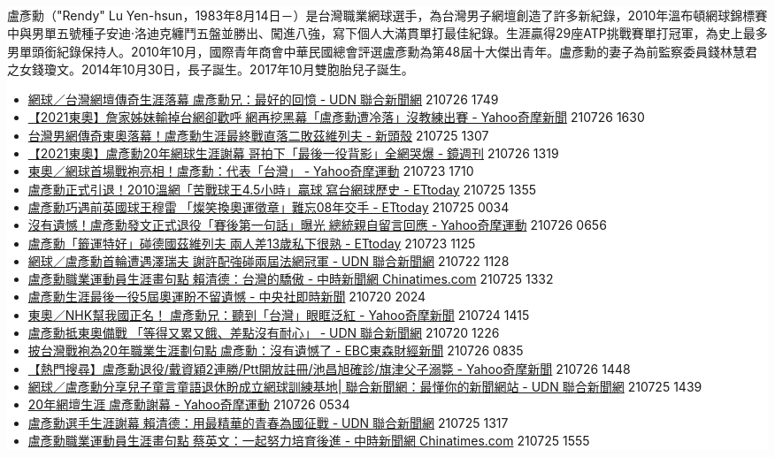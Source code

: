 盧彥勳（"Rendy" Lu Yen-hsun，1983年8月14日－）是台灣職業網球選手，為台灣男子網壇創造了許多新紀錄，2010年溫布頓網球錦標賽中與男單五號種子安迪·洛迪克纏鬥五盤並勝出、闖進八強，寫下個人大滿貫單打最佳紀錄。生涯贏得29座ATP挑戰賽單打冠軍，為史上最多男單頭銜紀錄保持人。2010年10月，國際青年商會中華民國總會評選盧彥勳為第48屆十大傑出青年。盧彥勳的妻子為前監察委員錢林慧君之女錢瓊文。2014年10月30日，長子誕生。2017年10月雙胞胎兒子誕生。
- [網球／台灣網壇傳奇生涯落幕 盧彥勳兄：最好的回憶 - UDN 聯合新聞網](https://udn.com/news/story/122215/5628792 "網球／台灣網壇傳奇生涯落幕 盧彥勳兄：最好的回憶 - UDN 聯合新聞網") 210726 1749
- [【2021東奧】詹家姊妹輸掉台網卻歡呼 網再挖黑幕「盧彥勳遭冷落」沒教練出賽 - Yahoo奇摩新聞](https://tw.news.yahoo.com/2021%E6%9D%B1%E5%A5%A7-%E8%A9%B9%E5%AE%B6%E5%A7%8A%E5%A6%B9%E8%BC%B8%E6%8E%89%E5%8F%B0%E7%B6%B2%E5%8D%BB%E6%AD%A1%E5%91%BC-%E7%B6%B2%E5%86%8D%E6%8C%96%E9%BB%91%E5%B9%95-%E7%9B%A7%E5%BD%A5%E5%8B%B3%E9%81%AD%E5%86%B7%E8%90%BD-%E6%B2%92%E6%95%99%E7%B7%B4%E5%87%BA%E8%B3%BD-083030693.html "【2021東奧】詹家姊妹輸掉台網卻歡呼 網再挖黑幕「盧彥勳遭冷落」沒教練出賽 - Yahoo奇摩新聞") 210726 1630
- [台灣男網傳奇東奧落幕！盧彥勳生涯最終戰直落二敗茲維列夫 - 新頭殼](https://newtalk.tw/news/view/2021-07-25/609872 "台灣男網傳奇東奧落幕！盧彥勳生涯最終戰直落二敗茲維列夫 - 新頭殼") 210725 1307
- [【2021東奧】盧彥勳20年網球生涯謝幕 哥拍下「最後一役背影」全網哭爆 - 鏡週刊](http://www.mirrormedia.mg/story/20210726edi025/ "【2021東奧】盧彥勳20年網球生涯謝幕 哥拍下「最後一役背影」全網哭爆 - 鏡週刊") 210726 1319
- [東奧／網球首場戰袍亮相！盧彥勳：代表「台灣」 - Yahoo奇摩運動](https://tw.sports.yahoo.com/news/%E6%9D%B1%E5%A5%A7-%E7%B6%B2%E7%90%83%E9%A6%96%E5%A0%B4%E6%88%B0%E8%A2%8D%E4%BA%AE%E7%9B%B8-%E7%9B%A7%E5%BD%A5%E5%8B%B3-%E4%BB%A3%E8%A1%A8-%E5%8F%B0%E7%81%A3-091044596.html "東奧／網球首場戰袍亮相！盧彥勳：代表「台灣」 - Yahoo奇摩運動") 210723 1710
- [盧彥勳正式引退！2010溫網「苦戰球王4.5小時」贏球 寫台網球歷史 - ETtoday](https://sports.ettoday.net/news/2039485 "盧彥勳正式引退！2010溫網「苦戰球王4.5小時」贏球 寫台網球歷史 - ETtoday") 210725 1355
- [盧彥勳巧遇前英國球王穆雷 「燦笑換奧運徵章」難忘08年交手 - ETtoday](https://sports.ettoday.net/news/2039217 "盧彥勳巧遇前英國球王穆雷 「燦笑換奧運徵章」難忘08年交手 - ETtoday") 210725 0034
- [沒有遺憾！盧彥勳發文正式退役「賽後第一句話」曝光 總統親自留言回應 - Yahoo奇摩運動](https://tw.sports.yahoo.com/news/%E6%B2%92%E6%9C%89%E9%81%BA%E6%86%BE-%E7%9B%A7%E5%BD%A5%E5%8B%B3%E7%99%BC%E6%96%87%E6%AD%A3%E5%BC%8F%E9%80%80%E5%BD%B9-%E8%B3%BD%E5%BE%8C%E7%AC%AC-%E5%8F%A5%E8%A9%B1-%E6%9B%9D%E5%85%89-225647997.html "沒有遺憾！盧彥勳發文正式退役「賽後第一句話」曝光 總統親自留言回應 - Yahoo奇摩運動") 210726 0656
- [盧彥勳「籤運特好」碰德國茲維列夫 兩人差13歲私下很熟 - ETtoday](https://sports.ettoday.net/news/2037924 "盧彥勳「籤運特好」碰德國茲維列夫 兩人差13歲私下很熟 - ETtoday") 210723 1125
- [網球／盧彥勳首輪遭遇澤瑞夫 謝許配強碰兩屆法網冠軍 - UDN 聯合新聞網](https://udn.com/news/story/122254/5619046 "網球／盧彥勳首輪遭遇澤瑞夫 謝許配強碰兩屆法網冠軍 - UDN 聯合新聞網") 210722 1128
- [盧彥勳職業運動員生涯畫句點 賴清德：台灣的驕傲 - 中時新聞網 Chinatimes.com](https://www.chinatimes.com/realtimenews/20210725002532-260407 "盧彥勳職業運動員生涯畫句點 賴清德：台灣的驕傲 - 中時新聞網 Chinatimes.com") 210725 1332
- [盧彥勳生涯最後一役5屆奧運盼不留遺憾 - 中央社即時新聞](https://www.cna.com.tw/news/aspt/202107205013.aspx "盧彥勳生涯最後一役5屆奧運盼不留遺憾 - 中央社即時新聞") 210720 2024
- [東奧／NHK幫我國正名！ 盧彥勳兄：聽到「台灣」眼眶泛紅 - Yahoo奇摩新聞](https://tw.news.yahoo.com/%E6%9D%B1%E5%A5%A7-nhk%E5%B9%AB%E6%88%91%E5%9C%8B%E6%AD%A3%E5%90%8D-%E7%9B%A7%E5%BD%A5%E5%8B%B3%E5%85%84-%E8%81%BD%E5%88%B0-%E5%8F%B0%E7%81%A3-061517547.html "東奧／NHK幫我國正名！ 盧彥勳兄：聽到「台灣」眼眶泛紅 - Yahoo奇摩新聞") 210724 1415
- [盧彥勳抵東奧備戰 「等得又累又餓、差點沒有耐心」 - UDN 聯合新聞網](https://udn.com/news/story/122254/5613861 "盧彥勳抵東奧備戰 「等得又累又餓、差點沒有耐心」 - UDN 聯合新聞網") 210720 1226
- [披台灣戰袍為20年職業生涯劃句點 盧彥勳：沒有遺憾了 - EBC東森財經新聞](https://fnc.ebc.net.tw/fncnews/life/137972 "披台灣戰袍為20年職業生涯劃句點 盧彥勳：沒有遺憾了 - EBC東森財經新聞") 210726 0835
- [【熱門搜尋】盧彥勳退役/戴資穎2連勝/Ptt開放註冊/池昌旭確診/旗津父子溺斃 - Yahoo奇摩新聞](https://tw.news.yahoo.com/%E3%80%90%E7%86%B1%E9%96%80%E6%90%9C%E5%B0%8B%E3%80%91%E7%9B%A7%E5%BD%A5%E5%8B%B3%E9%80%80%E5%BD%B9%E6%88%B4%E8%B3%87%E7%A9%8E-2-%E9%80%A3%E5%8B%9D-ptt%E9%96%8B%E6%94%BE%E8%A8%BB%E5%86%8A%E6%B1%A0%E6%98%8C%E6%97%AD%E7%A2%BA%E8%A8%BA%E6%97%97%E6%B4%A5%E7%88%B6%E5%AD%90%E6%BA%BA%E6%96%83-064840737.html "【熱門搜尋】盧彥勳退役/戴資穎2連勝/Ptt開放註冊/池昌旭確診/旗津父子溺斃 - Yahoo奇摩新聞") 210726 1448
- [網球／盧彥勳分享兒子童言童語退休盼成立網球訓練基地| 聯合新聞網：最懂你的新聞網站 - UDN 聯合新聞網](https://udn.com/news/story/122254/5626288?from=udn-ch1_breaknews-1-0-news "網球／盧彥勳分享兒子童言童語退休盼成立網球訓練基地| 聯合新聞網：最懂你的新聞網站 - UDN 聯合新聞網") 210725 1439
- [20年網壇生涯 盧彥勳謝幕 - Yahoo奇摩運動](https://tw.sports.yahoo.com/news/20%E5%B9%B4%E7%B6%B2%E5%A3%87%E7%94%9F%E6%B6%AF-%E7%9B%A7%E5%BD%A5%E5%8B%B3%E8%AC%9D%E5%B9%95-201000771.html?bcmt=1 "20年網壇生涯 盧彥勳謝幕 - Yahoo奇摩運動") 210726 0534
- [盧彥勳選手生涯謝幕 賴清德：用最精華的青春為國征戰 - UDN 聯合新聞網](https://udn.com/news/story/122254/5626128?from=udn-ch1_breaknews-1-0-news "盧彥勳選手生涯謝幕 賴清德：用最精華的青春為國征戰 - UDN 聯合新聞網") 210725 1317
- [盧彥勳職業運動員生涯畫句點 蔡英文：一起努力培育後進 - 中時新聞網 Chinatimes.com](https://www.chinatimes.com/realtimenews/20210725003104-260407 "盧彥勳職業運動員生涯畫句點 蔡英文：一起努力培育後進 - 中時新聞網 Chinatimes.com") 210725 1555
